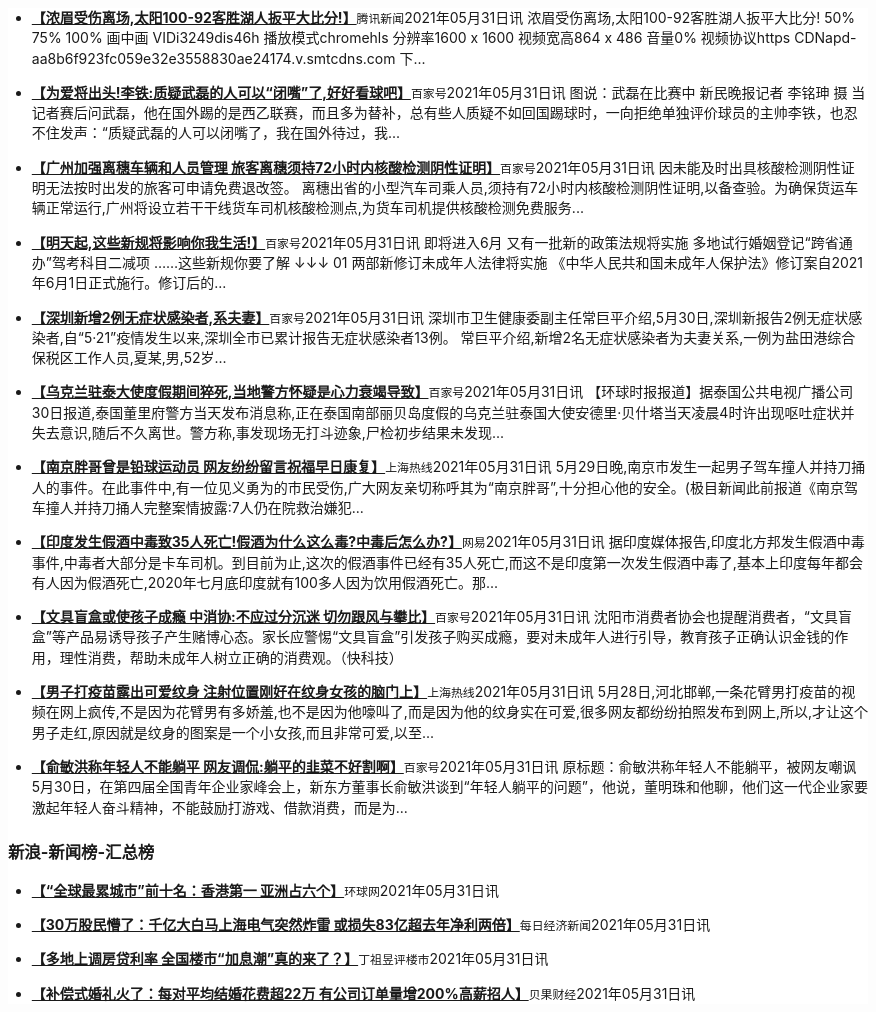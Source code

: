 - [**【浓眉受伤离场,太阳100-92客胜湖人扳平大比分!】**](https://new.qq.com/omn/20210531/20210531V02K9C00.html)`腾讯新闻`2021年05月31日讯 浓眉受伤离场,太阳100-92客胜湖人扳平大比分! 50% 75% 100% 画中画 VIDi3249dis46h 播放模式chromehls 分辨率1600 x 1600 视频宽高864 x 486 音量0% 视频协议https CDNapd-aa8b6f923fc059e32e3558830ae24174.v.smtcdns.com 下...

- [**【为爱将出头!李铁:质疑武磊的人可以“闭嘴”了,好好看球吧】**](https://baijiahao.baidu.com/s?id=1701237812147079342&wfr=spider&for=pc)`百家号`2021年05月31日讯 图说：武磊在比赛中 新民晚报记者 李铭珅 摄 当记者赛后问武磊，他在国外踢的是西乙联赛，而且多为替补，总有些人质疑不如回国踢球时，一向拒绝单独评价球员的主帅李铁，也忍不住发声：“质疑武磊的人可以闭嘴了，我在国外待过，我...

- [**【广州加强离穗车辆和人员管理 旅客离穗须持72小时内核酸检测阴性证明】**](https://baijiahao.baidu.com/s?id=1701239349195756584&wfr=spider&for=pc)`百家号`2021年05月31日讯 因未能及时出具核酸检测阴性证明无法按时出发的旅客可申请免费退改签。 离穗出省的小型汽车司乘人员,须持有72小时内核酸检测阴性证明,以备查验。为确保货运车辆正常运行,广州将设立若干干线货车司机核酸检测点,为货车司机提供核酸检测免费服务...

- [**【明天起,这些新规将影响你我生活!】**](https://baijiahao.baidu.com/s?id=1701232356089490026&wfr=spider&for=pc)`百家号`2021年05月31日讯 即将进入6月 又有一批新的政策法规将实施 多地试行婚姻登记“跨省通办”驾考科目二减项 ……这些新规你要了解 ↓↓↓ 01 两部新修订未成年人法律将实施 《中华人民共和国未成年人保护法》修订案自2021年6月1日正式施行。修订后的...

- [**【深圳新增2例无症状感染者,系夫妻】**](https://baijiahao.baidu.com/s?id=1701206959472110859&wfr=spider&for=pc)`百家号`2021年05月31日讯 深圳市卫生健康委副主任常巨平介绍,5月30日,深圳新报告2例无症状感染者,自“5·21”疫情发生以来,深圳全市已累计报告无症状感染者13例。 常巨平介绍,新增2名无症状感染者为夫妻关系,一例为盐田港综合保税区工作人员,夏某,男,52岁...

- [**【乌克兰驻泰大使度假期间猝死,当地警方怀疑是心力衰竭导致】**](https://baijiahao.baidu.com/s?id=1701221009349317125&wfr=spider&for=pc)`百家号`2021年05月31日讯 【环球时报报道】据泰国公共电视广播公司30日报道,泰国董里府警方当天发布消息称,正在泰国南部丽贝岛度假的乌克兰驻泰国大使安德里·贝什塔当天凌晨4时许出现呕吐症状并失去意识,随后不久离世。警方称,事发现场无打斗迹象,尸检初步结果未发现...

- [**【南京胖哥曾是铅球运动员 网友纷纷留言祝福早日康复】**](https://news.online.sh.cn/news/gb/content/2021-05/31/content_9768323_3.htm)`上海热线`2021年05月31日讯 5月29日晚,南京市发生一起男子驾车撞人并持刀捅人的事件。在此事件中,有一位见义勇为的市民受伤,广大网友亲切称呼其为“南京胖哥”,十分担心他的安全。(极目新闻此前报道《南京驾车撞人并持刀捅人完整案情披露:7人仍在院救治嫌犯...

- [**【印度发生假酒中毒致35人死亡!假酒为什么这么毒?中毒后怎么办?】**](https://dy.163.com/article/GBAES0AD05528ML5.html)`网易`2021年05月31日讯 据印度媒体报告,印度北方邦发生假酒中毒事件,中毒者大部分是卡车司机。到目前为止,这次的假酒事件已经有35人死亡,而这不是印度第一次发生假酒中毒了,基本上印度每年都会有人因为假酒死亡,2020年七月底印度就有100多人因为饮用假酒死亡。那...

- [**【文具盲盒或使孩子成瘾 中消协:不应过分沉迷 切勿跟风与攀比】**](https://baijiahao.baidu.com/s?id=1701235834367940282&wfr=spider&for=pc)`百家号`2021年05月31日讯 沈阳市消费者协会也提醒消费者，“文具盲盒”等产品易诱导孩子产生赌博心态。家长应警惕“文具盲盒”引发孩子购买成瘾，要对未成年人进行引导，教育孩子正确认识金钱的作用，理性消费，帮助未成年人树立正确的消费观。（快科技）

- [**【男子打疫苗露出可爱纹身 注射位置刚好在纹身女孩的脑门上】**](https://news.online.sh.cn/news/gb/content/2021-05/31/content_9768404_2.htm)`上海热线`2021年05月31日讯 5月28日,河北邯郸,一条花臂男打疫苗的视频在网上疯传,不是因为花臂男有多娇羞,也不是因为他嚎叫了,而是因为他的纹身实在可爱,很多网友都纷纷拍照发布到网上,所以,才让这个男子走红,原因就是纹身的图案是一个小女孩,而且非常可爱,以至...

- [**【俞敏洪称年轻人不能躺平 网友调侃:躺平的韭菜不好割啊】**](https://baijiahao.baidu.com/s?id=1701237623470050848&wfr=spider&for=pc)`百家号`2021年05月31日讯 原标题：俞敏洪称年轻人不能躺平，被网友嘲讽 5月30日，在第四届全国青年企业家峰会上，新东方董事长俞敏洪谈到“年轻人躺平的问题”，他说，董明珠和他聊，他们这一代企业家要激起年轻人奋斗精神，不能鼓励打游戏、借款消费，而是为...

### 新浪-新闻榜-汇总榜

- [**【“全球最累城市”前十名：香港第一 亚洲占六个】**](https://finance.sina.com.cn/chanjing/cyxw/2021-05-31/doc-ikmyaawc8472474.shtml)`环球网`2021年05月31日讯 

- [**【30万股民懵了：千亿大白马上海电气突然炸雷 或损失83亿超去年净利两倍】**](https://finance.sina.com.cn/roll/2021-05-31/doc-ikmxzfmm5583129.shtml)`每日经济新闻`2021年05月31日讯 

- [**【多地上调房贷利率 全国楼市“加息潮”真的来了？】**](https://finance.sina.com.cn/stock/estate/sd/2021-05-31/doc-ikmyaawc8473658.shtml)`丁祖昱评楼市`2021年05月31日讯 

- [**【补偿式婚礼火了：每对平均结婚花费超22万 有公司订单量增200%高薪招人】**](https://finance.sina.com.cn/chanjing/cyxw/2021-05-31/doc-ikmyaawc8472361.shtml)`贝果财经`2021年05月31日讯 
